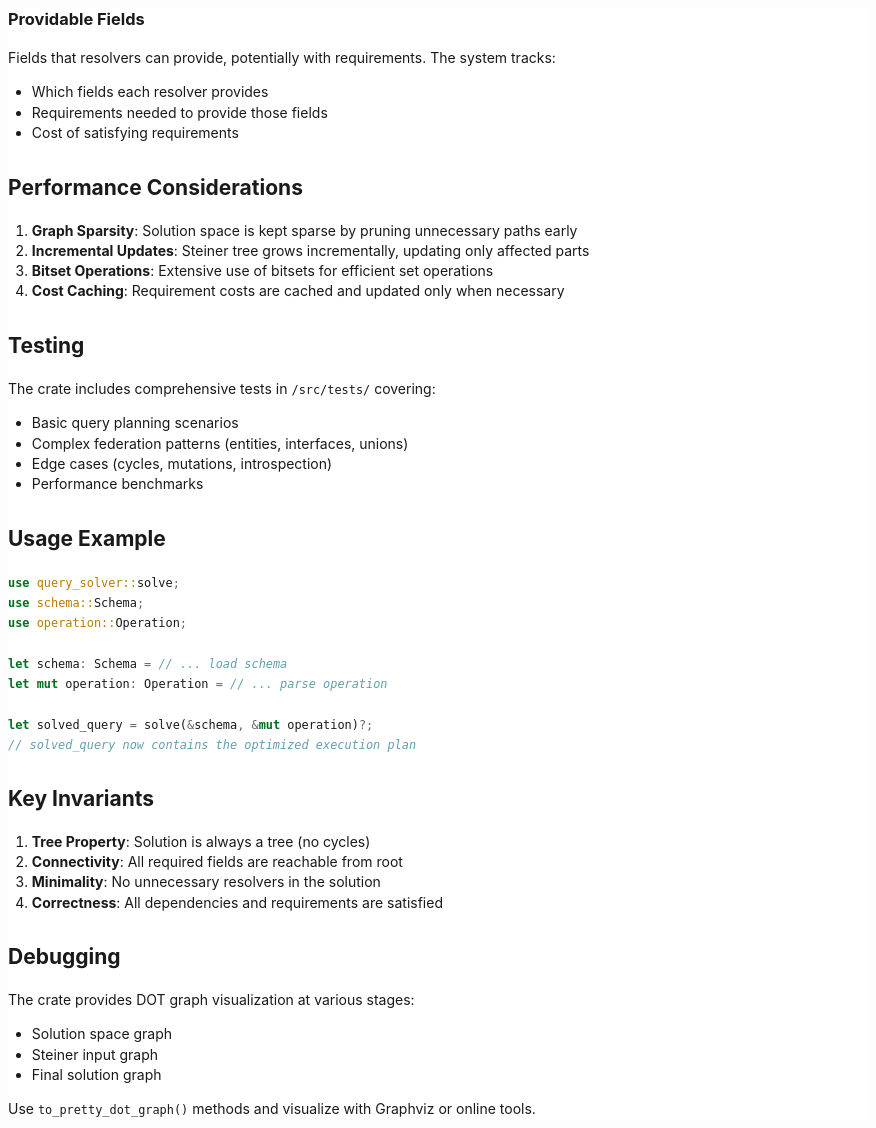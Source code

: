 ### Providable Fields

Fields that resolvers can provide, potentially with requirements. The system tracks:

- Which fields each resolver provides
- Requirements needed to provide those fields
- Cost of satisfying requirements

## Performance Considerations

1. **Graph Sparsity**: Solution space is kept sparse by pruning unnecessary paths early
2. **Incremental Updates**: Steiner tree grows incrementally, updating only affected parts
3. **Bitset Operations**: Extensive use of bitsets for efficient set operations
4. **Cost Caching**: Requirement costs are cached and updated only when necessary

## Testing

The crate includes comprehensive tests in `/src/tests/` covering:

- Basic query planning scenarios
- Complex federation patterns (entities, interfaces, unions)
- Edge cases (cycles, mutations, introspection)
- Performance benchmarks

## Usage Example

```rust
use query_solver::solve;
use schema::Schema;
use operation::Operation;

let schema: Schema = // ... load schema
let mut operation: Operation = // ... parse operation

let solved_query = solve(&schema, &mut operation)?;
// solved_query now contains the optimized execution plan
```

## Key Invariants

1. **Tree Property**: Solution is always a tree (no cycles)
2. **Connectivity**: All required fields are reachable from root
3. **Minimality**: No unnecessary resolvers in the solution
4. **Correctness**: All dependencies and requirements are satisfied

## Debugging

The crate provides DOT graph visualization at various stages:

- Solution space graph
- Steiner input graph
- Final solution graph

Use `to_pretty_dot_graph()` methods and visualize with Graphviz or online tools.

